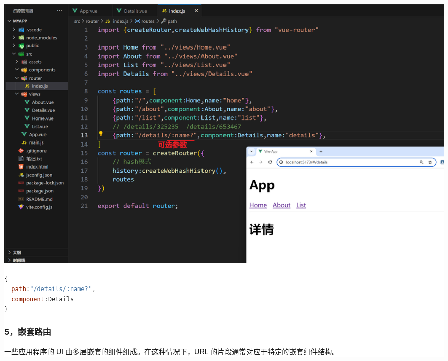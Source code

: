 ![1716774935515](./assets/1716774935515.png)

```js
{
  path:"/details/:name?",
  component:Details
}
```





### 5，嵌套路由

一些应用程序的 UI 由多层嵌套的组件组成。在这种情况下，URL 的片段通常对应于特定的嵌套组件结构。
